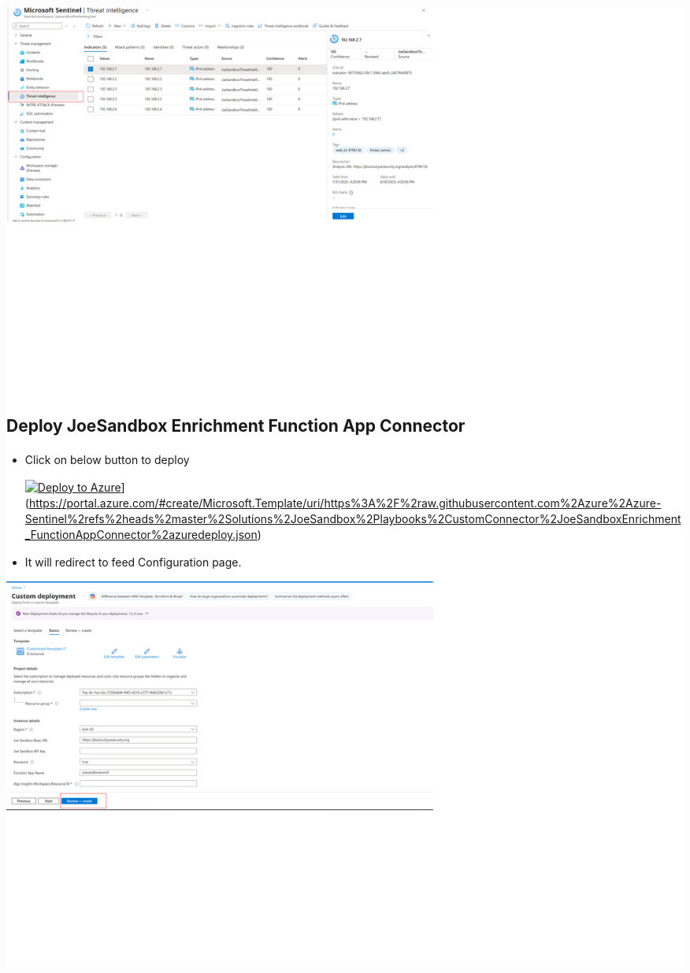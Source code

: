 ![ti_feed](Images/ti_feed.png)

## Deploy JoeSandbox Enrichment Function App Connector

- Click on below button to deploy 

  [![Deploy to Azure](https://aka.ms/deploytoazurebutton)](https://aka.ms/deploytoazurebutton)](https://portal.azure.com/#create/Microsoft.Template/uri/https%3A%2F%2raw.githubusercontent.com%2Azure%2Azure-Sentinel%2refs%2heads%2master%2Solutions%2JoeSandbox%2Playbooks%2CustomConnector%2JoeSandboxEnrichment_FunctionAppConnector%2azuredeploy.json)
  
- It will redirect to feed Configuration page.

![13](Images/13.png)
